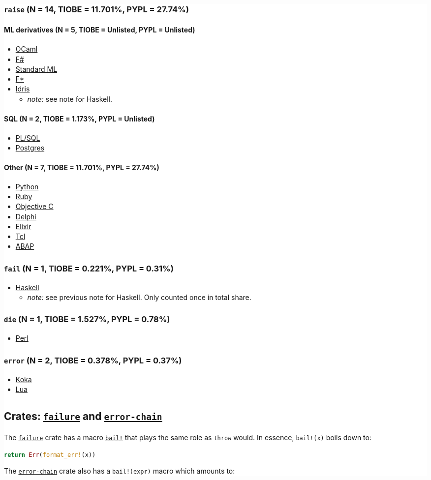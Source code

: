 ### `raise` (N = 14, TIOBE = 11.701%, PYPL = 27.74%)

#### ML derivatives (N = 5, TIOBE = Unlisted, PYPL = Unlisted)

+ [OCaml](https://ocaml.org/learn/tutorials/error_handling.html)
+ [F#](https://docs.microsoft.com/en-us/dotnet/fsharp/language-reference/exception-handling/the-raise-function)
+ [Standard ML](https://learnxinyminutes.com/docs/standard-ml/)
+ [F*](https://www.fstar-lang.org/tutorial/)
+ [Idris](http://docs.idris-lang.org/en/latest/effects/simpleeff.html#exceptions)
    - *note:* see note for Haskell.

#### SQL (N = 2, TIOBE = 1.173%, PYPL = Unlisted)

+ [PL/SQL](https://docs.oracle.com/cd/B28359_01/appdev.111/b28370/raise_statement.htm#LNPLS01337)
+ [Postgres](https://www.postgresql.org/docs/9.3/static/plpgsql-errors-and-messages.html)

#### Other (N = 7, TIOBE = 11.701%, PYPL = 27.74%)

+ [Python](https://docs.python.org/3/tutorial/errors.html#raising-exceptions)
+ [Ruby](http://rubylearning.com/satishtalim/ruby_exceptions.html)
+ [Objective C](https://developer.apple.com/library/content/documentation/Cocoa/Conceptual/Exceptions/Tasks/RaisingExceptions.html#//apple_ref/doc/uid/20000058-BBCCFIBF)
+ [Delphi](http://www.delphibasics.co.uk/RTL.asp?Name=raise)
+ [Elixir](https://elixir-lang.org/getting-started/try-catch-and-rescue.html)
+ [Tcl](https://www.tcl.tk/man/tcl/TkCmd/raise.htm)
+ [ABAP](https://help.sap.com/doc/abapdocu_751_index_htm/7.51/en-US/abapraise_exception_class.htm)

### `fail` (N = 1, TIOBE = 0.221%, PYPL = 0.31%)

+ [Haskell](http://hackage.haskell.org/package/base-4.11.1.0/docs/Prelude.html#v:fail)
    - *note:* see previous note for Haskell. Only counted once in total share.

### `die` (N = 1, TIOBE = 1.527%, PYPL = 0.78%)

+ [Perl](http://perldoc.perl.org/functions/die.html)

### `error` (N = 2, TIOBE = 0.378%, PYPL = 0.37%)

+ [Koka](https://www.rise4fun.com/koka/tutorialcontent/guide#h21)
+ [Lua](http://www.lua.org/manual/5.3/manual.html#pdf-error)

## Crates: [`failure`] and [`error-chain`]
[prior-art-failure]: #crates-failure-and-error-chain

[`failure`]: https://docs.rs/failure/0.1.1/failure/
[`error-chain`]: https://docs.rs/error-chain/0.11.0/error_chain/

The [`failure`] crate has a macro [`bail!`] that plays the same role as `throw` would.
In essence, `bail!(x)` boils down to:

```rust
return Err(format_err!(x))
```

The [`error-chain`] crate also has a `bail!(expr)` macro which amounts to:


[summary]: #summary
[motivation]: #motivation
[RFC 243]: https://github.com/rust-lang/rfcs/blob/master/text/0243-trait-based-exception-handling.md#-operator
[indeed suggests]: https://github.com/rust-lang/rfcs/blob/master/text/0243-trait-based-exception-handling.md#throw-and-throws
[uniform-bail-macro]: #uniform-support-for-early-unhappy-returns-to-functions-and-try---
[`bail!`]: https://docs.rs/failure/0.1.1/src/failure/macros.rs.html#25-36
[erasing dichotomies]: https://doc.rust-lang.org/stable/book/second-edition/print.html#people-who-value-speed-and-stability
[guide-level-explanation]: #guide-level-explanation
[reference-level-explanation]: #reference-level-explanation
[`expr`]: https://github.com/rust-lang/rust/blob/79252ff4e25d82f9fe856cb66f127b79cdace163/src/grammar/parser-lalr.y#L1381
[`expr_nostruct`]: https://github.com/rust-lang/rust/blob/79252ff4e25d82f9fe856cb66f127b79cdace163/src/grammar/parser-lalr.y#L1507
[`nonblock_expr`]: https://github.com/rust-lang/rust/blob/79252ff4e25d82f9fe856cb66f127b79cdace163/src/grammar/parser-lalr.y#L1443
[drawbacks]: #drawbacks
[alternatives]: #rationale-and-alternatives
[keyword policy]: https://paper.dropbox.com/doc/Keyword-policy-SmIMziXBzoQOEQmRgjJPm
[permalink]: https://gist.github.com/Centril/4c82c19b3cb02cc565622a37d1591785
[choice of keyword]: #choice-of-keyword
[desugaring]: #desugaring-to-a-trait
[bare_throw]: #the-desugaring-of-throw
[yield_throw]: #yield-throw-expr-as-a-special-construct
[prior-art]: #prior-art
[PYPL]: http://pypl.github.io/PYPL.html
[TIOBE]: https://www.tiobe.com/tiobe-index/
[summary-of-data]: #summary-of-data
[exceptional_syntax]: #paper:-exceptional-syntax
[Exceptional Syntax]: https://www.microsoft.com/en-us/research/wp-content/uploads/2016/02/exceptionalsyntax.pdf
[lambda calculus]: https://en.wikipedia.org/wiki/Lambda_calculus
[1]: #exceptional_syntax_jfp
[unresolved]: #unresolved-questions